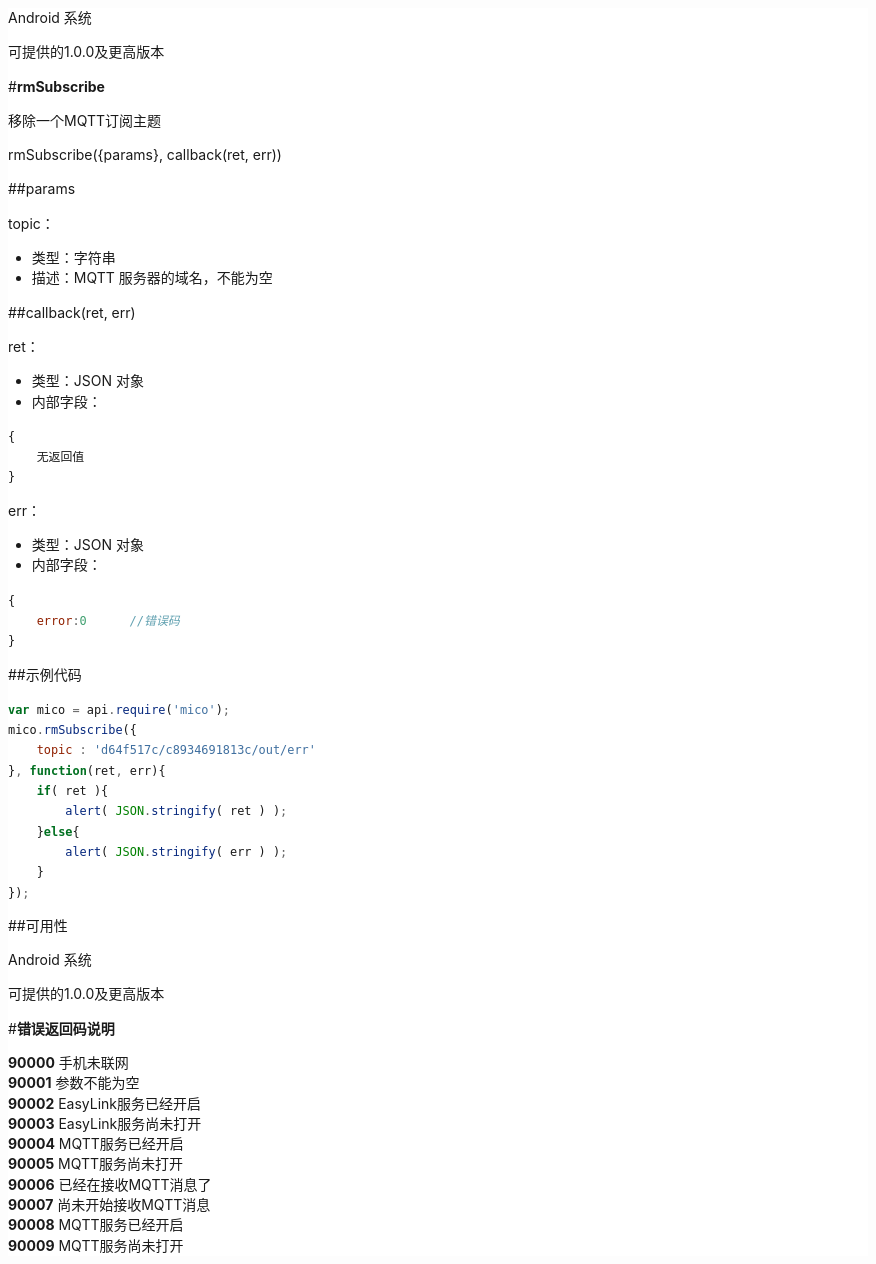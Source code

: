 Android 系统

可提供的1.0.0及更高版本

#**rmSubscribe**<div id="12"></div>

移除一个MQTT订阅主题

rmSubscribe({params}, callback(ret, err))

##params

topic：

- 类型：字符串
- 描述：MQTT 服务器的域名，不能为空

##callback(ret, err)

ret：

- 类型：JSON 对象
- 内部字段：

```js
{
    无返回值
}
```

err：

- 类型：JSON 对象
- 内部字段：

```js
{
    error:0      //错误码
}
```

##示例代码

```js
var mico = api.require('mico');
mico.rmSubscribe({
    topic : 'd64f517c/c8934691813c/out/err'
}, function(ret, err){		
	if( ret ){
		alert( JSON.stringify( ret ) );
	}else{
		alert( JSON.stringify( err ) );
	}
});
```
##可用性

Android 系统

可提供的1.0.0及更高版本

#**错误返回码说明**<div id="13"></div>

**90000** 手机未联网<br/>
**90001** 参数不能为空<br/>
**90002** EasyLink服务已经开启<br/>
**90003** EasyLink服务尚未打开<br/>
**90004** MQTT服务已经开启<br/>
**90005** MQTT服务尚未打开<br/>
**90006** 已经在接收MQTT消息了<br/>
**90007** 尚未开始接收MQTT消息<br/>
**90008** MQTT服务已经开启<br/>
**90009** MQTT服务尚未打开<br/>


